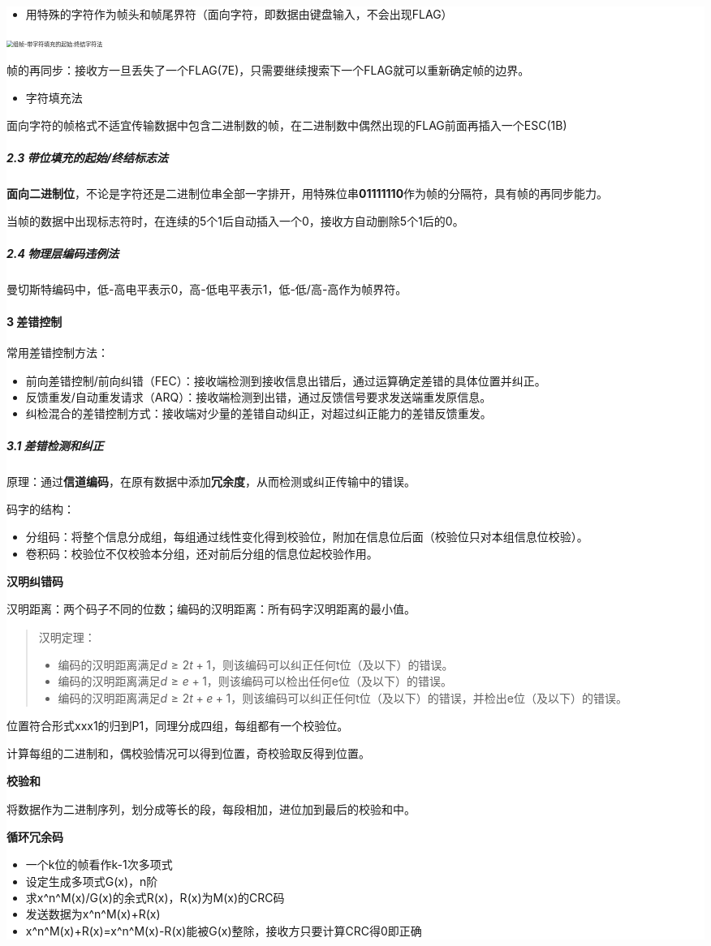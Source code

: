 - 用特殊的字符作为帧头和帧尾界符（面向字符，即数据由键盘输入，不会出现FLAG）

<img src="/Users/wangzifan/Desktop/通信网络/pic/组帧-带字符填充的起始:终结字符法.png" alt="组帧-带字符填充的起始:终结字符法" style="zoom:50%;" />

帧的再同步：接收方一旦丢失了一个FLAG(7E)，只需要继续搜索下一个FLAG就可以重新确定帧的边界。

- 字符填充法

面向字符的帧格式不适宜传输数据中包含二进制数的帧，在二进制数中偶然出现的FLAG前面再插入一个ESC(1B)

##### 2.3 带位填充的起始/终结标志法

**面向二进制位**，不论是字符还是二进制位串全部一字排开，用特殊位串**01111110**作为帧的分隔符，具有帧的再同步能力。

当帧的数据中出现标志符时，在连续的5个1后自动插入一个0，接收方自动删除5个1后的0。

##### 2.4 物理层编码违例法

曼切斯特编码中，低-高电平表示0，高-低电平表示1，低-低/高-高作为帧界符。

#### 3 差错控制

常用差错控制方法：

- 前向差错控制/前向纠错（FEC）：接收端检测到接收信息出错后，通过运算确定差错的具体位置并纠正。
- 反馈重发/自动重发请求（ARQ）：接收端检测到出错，通过反馈信号要求发送端重发原信息。
- 纠检混合的差错控制方式：接收端对少量的差错自动纠正，对超过纠正能力的差错反馈重发。

##### 3.1 差错检测和纠正

原理：通过**信道编码**，在原有数据中添加**冗余度**，从而检测或纠正传输中的错误。

码字的结构：

- 分组码：将整个信息分成组，每组通过线性变化得到校验位，附加在信息位后面（校验位只对本组信息位校验）。
- 卷积码：校验位不仅校验本分组，还对前后分组的信息位起校验作用。

**汉明纠错码**

汉明距离：两个码子不同的位数；编码的汉明距离：所有码字汉明距离的最小值。

> 汉明定理：
>
> - 编码的汉明距离满足$d\ge 2t+1$，则该编码可以纠正任何t位（及以下）的错误。
> - 编码的汉明距离满足$d\ge e+1$，则该编码可以检出任何e位（及以下）的错误。
> - 编码的汉明距离满足$d\ge 2t+e+1$，则该编码可以纠正任何t位（及以下）的错误，并检出e位（及以下）的错误。

位置符合形式xxx1的归到P1，同理分成四组，每组都有一个校验位。

计算每组的二进制和，偶校验情况可以得到位置，奇校验取反得到位置。

**校验和**

将数据作为二进制序列，划分成等长的段，每段相加，进位加到最后的校验和中。

**循环冗余码**

- 一个k位的帧看作k-1次多项式
- 设定生成多项式G(x)，n阶
- 求x^n^M(x)/G(x)的余式R(x)，R(x)为M(x)的CRC码
- 发送数据为x^n^M(x)+R(x)
- x^n^M(x)+R(x)=x^n^M(x)-R(x)能被G(x)整除，接收方只要计算CRC得0即正确
